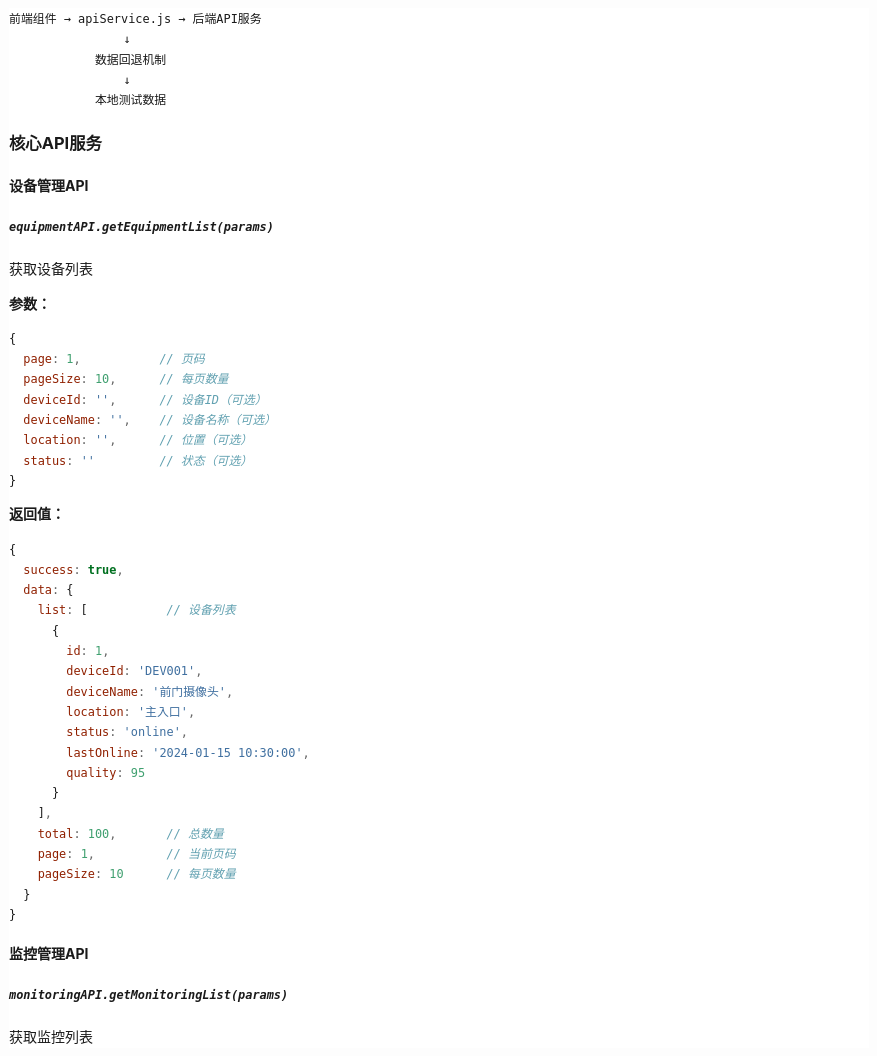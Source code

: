 ```
前端组件 → apiService.js → 后端API服务
                ↓
            数据回退机制
                ↓
            本地测试数据
```

### 核心API服务

#### 设备管理API

##### `equipmentAPI.getEquipmentList(params)`
获取设备列表

**参数：**
```javascript
{
  page: 1,           // 页码
  pageSize: 10,      // 每页数量
  deviceId: '',      // 设备ID（可选）
  deviceName: '',    // 设备名称（可选）
  location: '',      // 位置（可选）
  status: ''         // 状态（可选）
}
```

**返回值：**
```javascript
{
  success: true,
  data: {
    list: [           // 设备列表
      {
        id: 1,
        deviceId: 'DEV001',
        deviceName: '前门摄像头',
        location: '主入口',
        status: 'online',
        lastOnline: '2024-01-15 10:30:00',
        quality: 95
      }
    ],
    total: 100,       // 总数量
    page: 1,          // 当前页码
    pageSize: 10      // 每页数量
  }
}
```

#### 监控管理API

##### `monitoringAPI.getMonitoringList(params)`
获取监控列表
